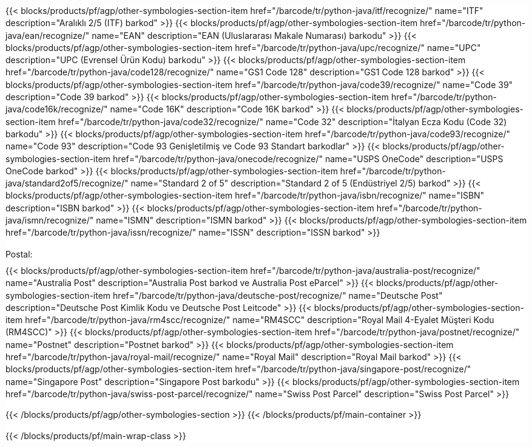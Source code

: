 {{< blocks/products/pf/agp/other-symbologies-section-item href="/barcode/tr/python-java/itf/recognize/" name="ITF" description="Aralıklı 2/5 (ITF) barkod" >}}
{{< blocks/products/pf/agp/other-symbologies-section-item href="/barcode/tr/python-java/ean/recognize/" name="EAN" description="EAN (Uluslararası Makale Numarası) barkodu" >}}
{{< blocks/products/pf/agp/other-symbologies-section-item href="/barcode/tr/python-java/upc/recognize/" name="UPC" description="UPC (Evrensel Ürün Kodu) barkodu" >}}
{{< blocks/products/pf/agp/other-symbologies-section-item href="/barcode/tr/python-java/code128/recognize/" name="GS1 Code 128" description="GS1 Code 128 barkod" >}}
{{< blocks/products/pf/agp/other-symbologies-section-item href="/barcode/tr/python-java/code39/recognize/" name="Code 39" description="Code 39 barkod" >}}
{{< blocks/products/pf/agp/other-symbologies-section-item href="/barcode/tr/python-java/code16k/recognize/" name="Code 16K" description="Code 16K barkod" >}}
{{< blocks/products/pf/agp/other-symbologies-section-item href="/barcode/tr/python-java/code32/recognize/" name="Code 32" description="İtalyan Ecza Kodu (Code 32) barkodu" >}}
{{< blocks/products/pf/agp/other-symbologies-section-item href="/barcode/tr/python-java/code93/recognize/" name="Code 93" description="Code 93 Genişletilmiş ve Code 93 Standart barkodlar" >}}
{{< blocks/products/pf/agp/other-symbologies-section-item href="/barcode/tr/python-java/onecode/recognize/" name="USPS OneCode" description="USPS OneCode barkod" >}}
{{< blocks/products/pf/agp/other-symbologies-section-item href="/barcode/tr/python-java/standard2of5/recognize/" name="Standard 2 of 5" description="Standard 2 of 5 (Endüstriyel 2/5) barkod" >}}
{{< blocks/products/pf/agp/other-symbologies-section-item href="/barcode/tr/python-java/isbn/recognize/" name="ISBN" description="ISBN barkod" >}}
{{< blocks/products/pf/agp/other-symbologies-section-item href="/barcode/tr/python-java/ismn/recognize/" name="ISMN" description="ISMN barkod" >}}
{{< blocks/products/pf/agp/other-symbologies-section-item href="/barcode/tr/python-java/issn/recognize/" name="ISSN" description="ISSN barkod" >}}
</div>
<p class="tl d-block" style="margin: 15px 0 7px 0 !important;">Postal:</p>
<div class="row other-converters">
{{< blocks/products/pf/agp/other-symbologies-section-item href="/barcode/tr/python-java/australia-post/recognize/" name="Australia Post" description="Australia Post barkod ve Australia Post eParcel" >}}
{{< blocks/products/pf/agp/other-symbologies-section-item href="/barcode/tr/python-java/deutsche-post/recognize/" name="Deutsche Post" description="Deutsche Post Kimlik Kodu ve Deutsche Post Leitcode" >}}
{{< blocks/products/pf/agp/other-symbologies-section-item href="/barcode/tr/python-java/rm4scc/recognize/" name="RM4SCC" description="Royal Mail 4-Eyalet Müşteri Kodu (RM4SCC)" >}}
{{< blocks/products/pf/agp/other-symbologies-section-item href="/barcode/tr/python-java/postnet/recognize/" name="Postnet" description="Postnet barkod" >}}
{{< blocks/products/pf/agp/other-symbologies-section-item href="/barcode/tr/python-java/royal-mail/recognize/" name="Royal Mail" description="Royal Mail barkod" >}}
{{< blocks/products/pf/agp/other-symbologies-section-item href="/barcode/tr/python-java/singapore-post/recognize/" name="Singapore Post" description="Singapore Post barkodu" >}}
{{< blocks/products/pf/agp/other-symbologies-section-item href="/barcode/tr/python-java/swiss-post-parcel/recognize/" name="Swiss Post Parcel" description="Swiss Post Parcel" >}}
</div>

{{< /blocks/products/pf/agp/other-symbologies-section >}}
{{< /blocks/products/pf/main-container >}}

{{< /blocks/products/pf/main-wrap-class >}}

